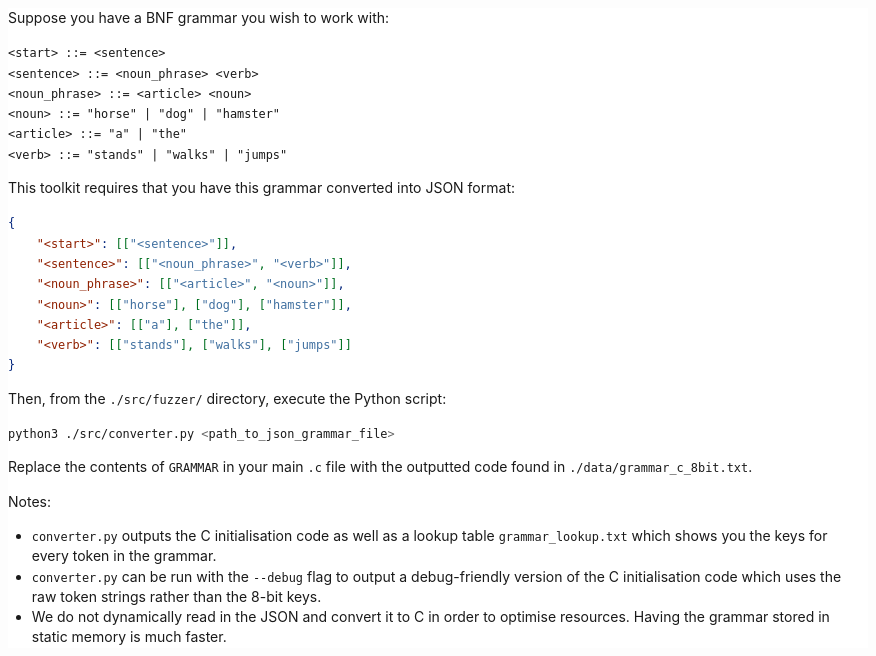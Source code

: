 Suppose you have a BNF grammar you wish to work with:

```
<start> ::= <sentence>
<sentence> ::= <noun_phrase> <verb>
<noun_phrase> ::= <article> <noun>
<noun> ::= "horse" | "dog" | "hamster"
<article> ::= "a" | "the"
<verb> ::= "stands" | "walks" | "jumps"
```

This toolkit requires that you have this grammar converted into JSON format:

```json
{
    "<start>": [["<sentence>"]],
    "<sentence>": [["<noun_phrase>", "<verb>"]],
    "<noun_phrase>": [["<article>", "<noun>"]],
    "<noun>": [["horse"], ["dog"], ["hamster"]],
    "<article>": [["a"], ["the"]],
    "<verb>": [["stands"], ["walks"], ["jumps"]]
}
```

Then, from the `./src/fuzzer/` directory, execute the Python script:
```bash
python3 ./src/converter.py <path_to_json_grammar_file>
```

Replace the contents of `GRAMMAR` in your main `.c` file with the outputted code found in `./data/grammar_c_8bit.txt`.

Notes:
- `converter.py` outputs the C initialisation code as well as a lookup table `grammar_lookup.txt` which shows you the keys for every token in the grammar.
- `converter.py` can be run with the `--debug` flag to output a debug-friendly version of the C initialisation code which uses the raw token strings rather than the 8-bit keys.
- We do not dynamically read in the JSON and convert it to C in order to optimise resources. Having the grammar stored in static memory is much faster.